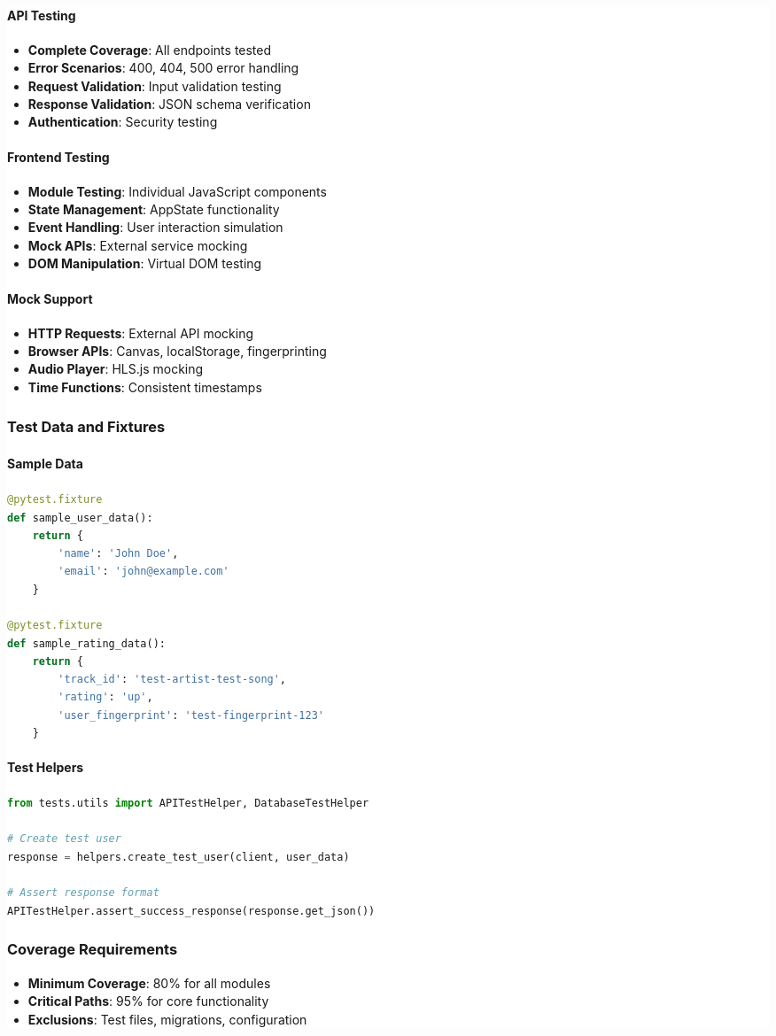 #### API Testing
- **Complete Coverage**: All endpoints tested
- **Error Scenarios**: 400, 404, 500 error handling
- **Request Validation**: Input validation testing
- **Response Validation**: JSON schema verification
- **Authentication**: Security testing

#### Frontend Testing
- **Module Testing**: Individual JavaScript components
- **State Management**: AppState functionality
- **Event Handling**: User interaction simulation
- **Mock APIs**: External service mocking
- **DOM Manipulation**: Virtual DOM testing

#### Mock Support
- **HTTP Requests**: External API mocking
- **Browser APIs**: Canvas, localStorage, fingerprinting
- **Audio Player**: HLS.js mocking
- **Time Functions**: Consistent timestamps

### Test Data and Fixtures

#### Sample Data
```python
@pytest.fixture
def sample_user_data():
    return {
        'name': 'John Doe',
        'email': 'john@example.com'
    }

@pytest.fixture
def sample_rating_data():
    return {
        'track_id': 'test-artist-test-song',
        'rating': 'up',
        'user_fingerprint': 'test-fingerprint-123'
    }
```

#### Test Helpers
```python
from tests.utils import APITestHelper, DatabaseTestHelper

# Create test user
response = helpers.create_test_user(client, user_data)

# Assert response format
APITestHelper.assert_success_response(response.get_json())
```

### Coverage Requirements
- **Minimum Coverage**: 80% for all modules
- **Critical Paths**: 95% for core functionality
- **Exclusions**: Test files, migrations, configuration
